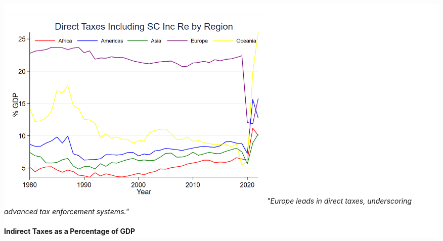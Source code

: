 <br/><img src='/images/Governement revenue source/DirectTaxesIncludingSCIncRe_pct.png' style='width:60%;'>
*"Europe leads in direct taxes, underscoring advanced tax enforcement systems."*

#### **Indirect Taxes as a Percentage of GDP**